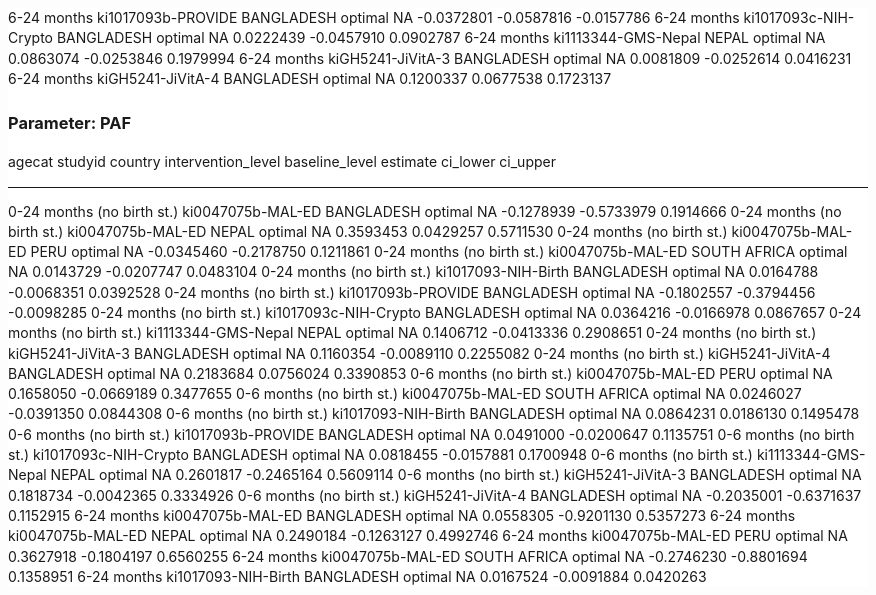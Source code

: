 6-24 months                  ki1017093b-PROVIDE      BANGLADESH     optimal              NA                -0.0372801   -0.0587816   -0.0157786
6-24 months                  ki1017093c-NIH-Crypto   BANGLADESH     optimal              NA                 0.0222439   -0.0457910    0.0902787
6-24 months                  ki1113344-GMS-Nepal     NEPAL          optimal              NA                 0.0863074   -0.0253846    0.1979994
6-24 months                  kiGH5241-JiVitA-3       BANGLADESH     optimal              NA                 0.0081809   -0.0252614    0.0416231
6-24 months                  kiGH5241-JiVitA-4       BANGLADESH     optimal              NA                 0.1200337    0.0677538    0.1723137


### Parameter: PAF


agecat                       studyid                 country        intervention_level   baseline_level      estimate     ci_lower     ci_upper
---------------------------  ----------------------  -------------  -------------------  ---------------  -----------  -----------  -----------
0-24 months (no birth st.)   ki0047075b-MAL-ED       BANGLADESH     optimal              NA                -0.1278939   -0.5733979    0.1914666
0-24 months (no birth st.)   ki0047075b-MAL-ED       NEPAL          optimal              NA                 0.3593453    0.0429257    0.5711530
0-24 months (no birth st.)   ki0047075b-MAL-ED       PERU           optimal              NA                -0.0345460   -0.2178750    0.1211861
0-24 months (no birth st.)   ki0047075b-MAL-ED       SOUTH AFRICA   optimal              NA                 0.0143729   -0.0207747    0.0483104
0-24 months (no birth st.)   ki1017093-NIH-Birth     BANGLADESH     optimal              NA                 0.0164788   -0.0068351    0.0392528
0-24 months (no birth st.)   ki1017093b-PROVIDE      BANGLADESH     optimal              NA                -0.1802557   -0.3794456   -0.0098285
0-24 months (no birth st.)   ki1017093c-NIH-Crypto   BANGLADESH     optimal              NA                 0.0364216   -0.0166978    0.0867657
0-24 months (no birth st.)   ki1113344-GMS-Nepal     NEPAL          optimal              NA                 0.1406712   -0.0413336    0.2908651
0-24 months (no birth st.)   kiGH5241-JiVitA-3       BANGLADESH     optimal              NA                 0.1160354   -0.0089110    0.2255082
0-24 months (no birth st.)   kiGH5241-JiVitA-4       BANGLADESH     optimal              NA                 0.2183684    0.0756024    0.3390853
0-6 months (no birth st.)    ki0047075b-MAL-ED       PERU           optimal              NA                 0.1658050   -0.0669189    0.3477655
0-6 months (no birth st.)    ki0047075b-MAL-ED       SOUTH AFRICA   optimal              NA                 0.0246027   -0.0391350    0.0844308
0-6 months (no birth st.)    ki1017093-NIH-Birth     BANGLADESH     optimal              NA                 0.0864231    0.0186130    0.1495478
0-6 months (no birth st.)    ki1017093b-PROVIDE      BANGLADESH     optimal              NA                 0.0491000   -0.0200647    0.1135751
0-6 months (no birth st.)    ki1017093c-NIH-Crypto   BANGLADESH     optimal              NA                 0.0818455   -0.0157881    0.1700948
0-6 months (no birth st.)    ki1113344-GMS-Nepal     NEPAL          optimal              NA                 0.2601817   -0.2465164    0.5609114
0-6 months (no birth st.)    kiGH5241-JiVitA-3       BANGLADESH     optimal              NA                 0.1818734   -0.0042365    0.3334926
0-6 months (no birth st.)    kiGH5241-JiVitA-4       BANGLADESH     optimal              NA                -0.2035001   -0.6371637    0.1152915
6-24 months                  ki0047075b-MAL-ED       BANGLADESH     optimal              NA                 0.0558305   -0.9201130    0.5357273
6-24 months                  ki0047075b-MAL-ED       NEPAL          optimal              NA                 0.2490184   -0.1263127    0.4992746
6-24 months                  ki0047075b-MAL-ED       PERU           optimal              NA                 0.3627918   -0.1804197    0.6560255
6-24 months                  ki0047075b-MAL-ED       SOUTH AFRICA   optimal              NA                -0.2746230   -0.8801694    0.1358951
6-24 months                  ki1017093-NIH-Birth     BANGLADESH     optimal              NA                 0.0167524   -0.0091884    0.0420263